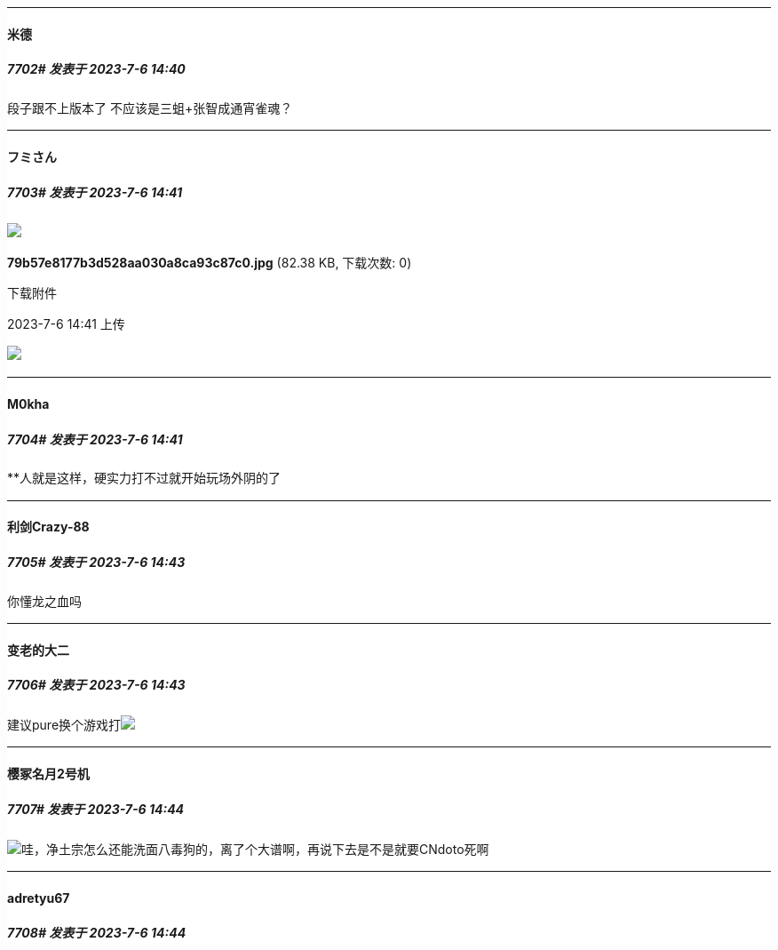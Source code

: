 *****

####  米德  
##### 7702#       发表于 2023-7-6 14:40

段子跟不上版本了 不应该是三蛆+张智成通宵雀魂？

*****

####  フミさん  
##### 7703#       发表于 2023-7-6 14:41

<img src="https://img.saraba1st.com/forum/202307/06/144126cs4p96n9e9cuw0re.jpg" referrerpolicy="no-referrer">

<strong>79b57e8177b3d528aa030a8ca93c87c0.jpg</strong> (82.38 KB, 下载次数: 0)

下载附件

2023-7-6 14:41 上传

<img src="https://static.saraba1st.com/image/smiley/face2017/065.png" referrerpolicy="no-referrer">

*****

####  M0kha  
##### 7704#       发表于 2023-7-6 14:41

**人就是这样，硬实力打不过就开始玩场外阴的了

*****

####  利剑Crazy-88  
##### 7705#       发表于 2023-7-6 14:43

你懂龙之血吗

*****

####  变老的大二  
##### 7706#       发表于 2023-7-6 14:43

建议pure换个游戏打<img src="https://static.saraba1st.com/image/smiley/face2017/066.png" referrerpolicy="no-referrer">


*****

####  樱冢名月2号机  
##### 7707#       发表于 2023-7-6 14:44

<img src="https://static.saraba1st.com/image/smiley/face2017/067.png" referrerpolicy="no-referrer">哇，净土宗怎么还能洗面八毒狗的，离了个大谱啊，再说下去是不是就要CNdoto死啊

*****

####  adretyu67  
##### 7708#       发表于 2023-7-6 14:44
